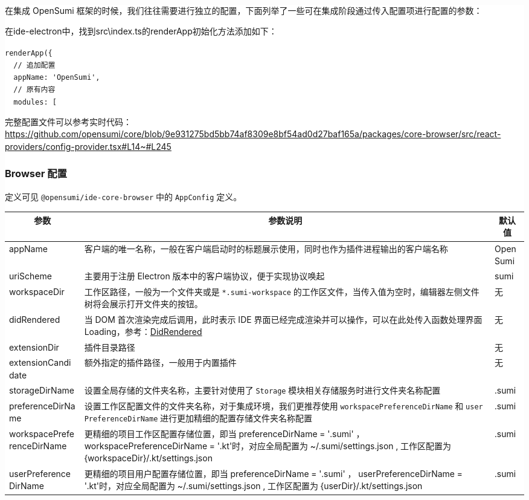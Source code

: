 在集成 OpenSumi 框架的时候，我们往往需要进行独立的配置，下面列举了一些可在集成阶段通过传入配置项进行配置的参数：

在ide-electron中，找到src\index.ts的renderApp初始化方法添加如下：
```
renderApp({
  // 追加配置
  appName: 'OpenSumi',
  // 原有内容
  modules: [
```
完整配置文件可以参考实时代码：
https://github.com/opensumi/core/blob/9e931275bd5bb74af8309e8bf54ad0d27baf165a/packages/core-browser/src/react-providers/config-provider.tsx#L14~#L245

### Browser 配置

定义可见 `@opensumi/ide-core-browser` 中的 `AppConfig` 定义。

| 参数                                    | 参数说明                                                                                                                                                                                                                                                  | 默认值                                                                                                                                                                  |
| --------------------------------------- | --------------------------------------------------------------------------------------------------------------------------------------------------------------------------------------------------------------------------------------------------------- | ----------------------------------------------------------------------------------------------------------------------------------------------------------------------- |
| appName                                 | 客户端的唯一名称，一般在客户端启动时的标题展示使用，同时也作为插件进程输出的客户端名称                                                                                                                                                                    | OpenSumi                                                                                                                                                                |
| uriScheme                               | 主要用于注册 Electron 版本中的客户端协议，便于实现协议唤起                                                                                                                                                                                                | sumi                                                                                                                                                                    |
| workspaceDir                            | 工作区路径，一般为一个文件夹或是 `*.sumi-workspace` 的工作区文件，当传入值为空时，编辑器左侧文件树将会展示打开文件夹的按钮。                                                                                                                              | 无                                                                                                                                                                      |
| didRendered                             | 当 DOM 首次渲染完成后调用，此时表示 IDE 界面已经完成渲染并可以操作，可以在此处传入函数处理界面 Loading，参考：[DidRendered](https://yuque.antfin.com/ide-framework/integration/features#Zs82P)                                                            | 无                                                                                                                                                                      |
| extensionDir                            | 插件目录路径                                                                                                                                                                                                                                              | 无                                                                                                                                                                      |
| extensionCandidate                      | 额外指定的插件路径，一般用于内置插件                                                                                                                                                                                                                      | 无                                                                                                                                                                      |
| storageDirName                          | 设置全局存储的文件夹名称，主要针对使用了 `Storage` 模块相关存储服务时进行文件夹名称配置                                                                                                                                                                   | .sumi                                                                                                                                                                   |
| preferenceDirName                       | 设置工作区配置文件的文件夹名称，对于集成环境，我们更推荐使用 `workspacePreferenceDirName` 和 `userPreferenceDirName` 进行更加精细的配置存储文件夹名称配置                                                                                                 | .sumi                                                                                                                                                                   |
| workspacePreferenceDirName              | 更精细的项目工作区配置存储位置，即当 preferenceDirName = '.sumi' ， workspacePreferenceDirName = '.kt'时，对应全局配置为 ~/.sumi/settings.json , 工作区配置为 {workspaceDir}/.kt/settings.json                                                            | .sumi                                                                                                                                                                   |
| userPreferenceDirName                   | 更精细的项目用户配置存储位置，即当 preferenceDirName = '.sumi' ， userPreferenceDirName = '.kt'时，对应全局配置为 ~/.sumi/settings.json , 工作区配置为 {userDir}/.kt/settings.json                                                                        | .sumi                                                                                                                                                                   |